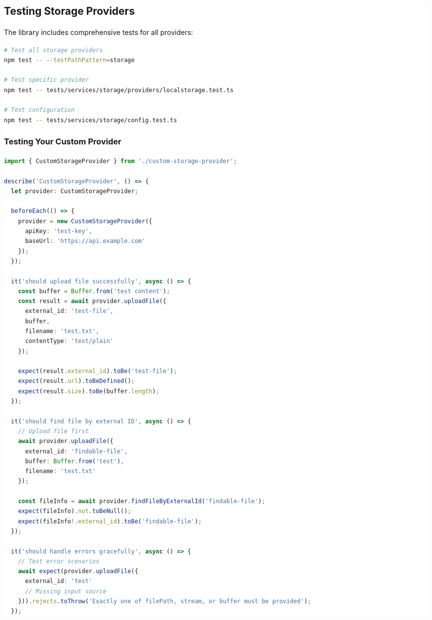 ## Testing Storage Providers

The library includes comprehensive tests for all providers:

```bash
# Test all storage providers
npm test -- --testPathPattern=storage

# Test specific provider
npm test -- tests/services/storage/providers/localstorage.test.ts

# Test configuration
npm test -- tests/services/storage/config.test.ts
```

### Testing Your Custom Provider

```typescript
import { CustomStorageProvider } from './custom-storage-provider';

describe('CustomStorageProvider', () => {
  let provider: CustomStorageProvider;

  beforeEach(() => {
    provider = new CustomStorageProvider({
      apiKey: 'test-key',
      baseUrl: 'https://api.example.com'
    });
  });

  it('should upload file successfully', async () => {
    const buffer = Buffer.from('test content');
    const result = await provider.uploadFile({
      external_id: 'test-file',
      buffer,
      filename: 'test.txt',
      contentType: 'text/plain'
    });

    expect(result.external_id).toBe('test-file');
    expect(result.url).toBeDefined();
    expect(result.size).toBe(buffer.length);
  });

  it('should find file by external ID', async () => {
    // Upload file first
    await provider.uploadFile({
      external_id: 'findable-file',
      buffer: Buffer.from('test'),
      filename: 'test.txt'
    });

    const fileInfo = await provider.findFileByExternalId('findable-file');
    expect(fileInfo).not.toBeNull();
    expect(fileInfo!.external_id).toBe('findable-file');
  });

  it('should handle errors gracefully', async () => {
    // Test error scenarios
    await expect(provider.uploadFile({
      external_id: 'test'
      // Missing input source
    })).rejects.toThrow('Exactly one of filePath, stream, or buffer must be provided');
  });
```